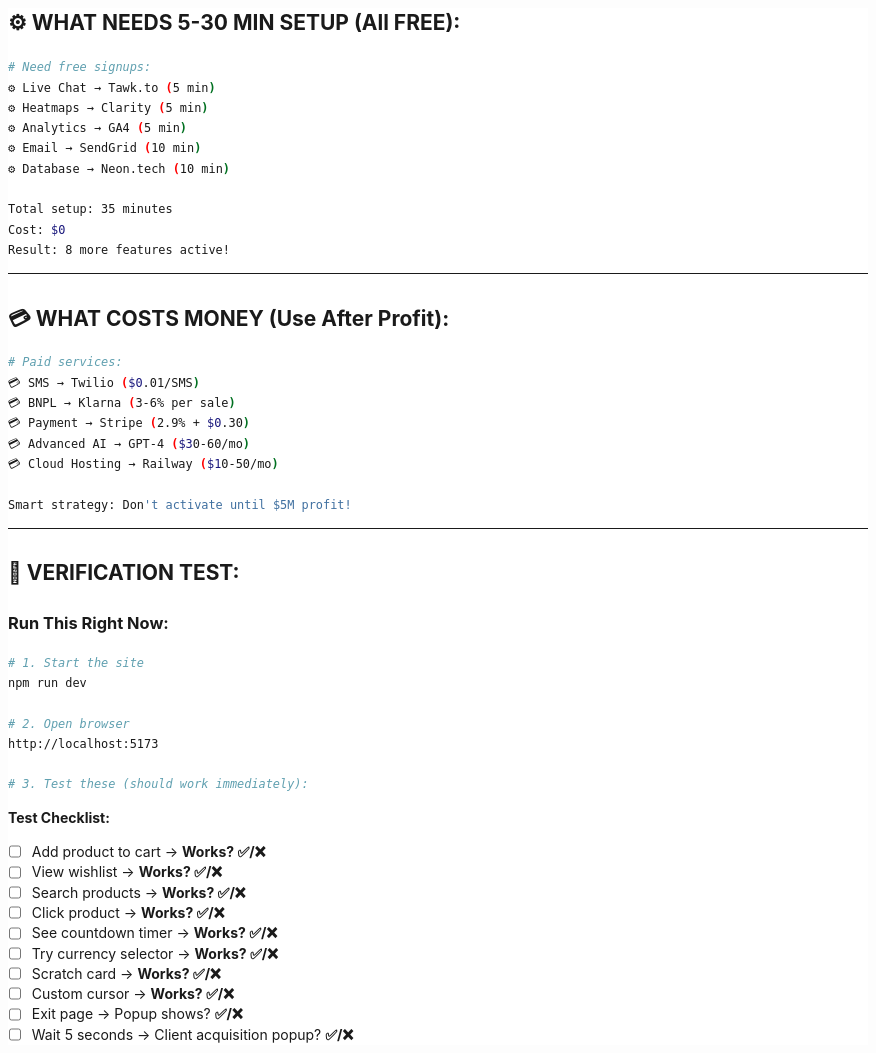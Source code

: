 ## ⚙️ **WHAT NEEDS 5-30 MIN SETUP (All FREE):**

```bash
# Need free signups:
⚙️ Live Chat → Tawk.to (5 min)
⚙️ Heatmaps → Clarity (5 min)
⚙️ Analytics → GA4 (5 min)
⚙️ Email → SendGrid (10 min)
⚙️ Database → Neon.tech (10 min)

Total setup: 35 minutes
Cost: $0
Result: 8 more features active!
```

---

## 💳 **WHAT COSTS MONEY (Use After Profit):**

```bash
# Paid services:
💳 SMS → Twilio ($0.01/SMS)
💳 BNPL → Klarna (3-6% per sale)
💳 Payment → Stripe (2.9% + $0.30)
💳 Advanced AI → GPT-4 ($30-60/mo)
💳 Cloud Hosting → Railway ($10-50/mo)

Smart strategy: Don't activate until $5M profit!
```

---

## 🔬 **VERIFICATION TEST:**

### **Run This Right Now:**

```bash
# 1. Start the site
npm run dev

# 2. Open browser
http://localhost:5173

# 3. Test these (should work immediately):
```

**Test Checklist:**
- [ ] Add product to cart → **Works? ✅/❌**
- [ ] View wishlist → **Works? ✅/❌**
- [ ] Search products → **Works? ✅/❌**
- [ ] Click product → **Works? ✅/❌**
- [ ] See countdown timer → **Works? ✅/❌**
- [ ] Try currency selector → **Works? ✅/❌**
- [ ] Scratch card → **Works? ✅/❌**
- [ ] Custom cursor → **Works? ✅/❌**
- [ ] Exit page → Popup shows? **✅/❌**
- [ ] Wait 5 seconds → Client acquisition popup? **✅/❌**
